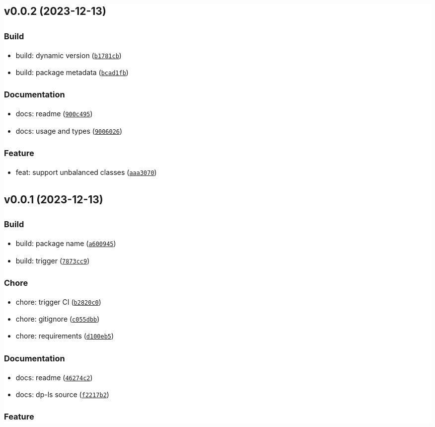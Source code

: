 ## v0.0.2 (2023-12-13)

### Build

* build: dynamic version ([`b1781cb`](https://github.com/lsc64/dp-learning-from-features/commit/b1781cb574672b307efcb045e91eb90e1abfe35e))

* build: package metadata ([`bcad1fb`](https://github.com/lsc64/dp-learning-from-features/commit/bcad1fb2016ae06c41548cb36543e7f1d3ad2b5c))

### Documentation

* docs: readme ([`900c495`](https://github.com/lsc64/dp-learning-from-features/commit/900c4959c3fd86a1d1265e2670a85028714e322a))

* docs: usage and types ([`9006026`](https://github.com/lsc64/dp-learning-from-features/commit/900602684e6ed87c14d556ce3336da45ab34025f))

### Feature

* feat: support unbalanced classes ([`aaa3070`](https://github.com/lsc64/dp-learning-from-features/commit/aaa3070aa668f52aaff4d690e9d905b2247f567f))


## v0.0.1 (2023-12-13)

### Build

* build: package name ([`a600945`](https://github.com/lsc64/dp-learning-from-features/commit/a600945e2b6581150de92b5fc51f20aed06854ff))

* build: trigger ([`7873cc9`](https://github.com/lsc64/dp-learning-from-features/commit/7873cc9736fdf64e3e926de122b77c9053678137))

### Chore

* chore: trigger CI ([`b2820c0`](https://github.com/lsc64/dp-learning-from-features/commit/b2820c0c8355cefafb360eb97472caa1d1dc1383))

* chore: gitignore ([`c055dbb`](https://github.com/lsc64/dp-learning-from-features/commit/c055dbb5250dcfbfa61c5f038d8a9093af1b5921))

* chore: requirements ([`d100eb5`](https://github.com/lsc64/dp-learning-from-features/commit/d100eb5561a8675645e143f3d03258bab7d40916))

### Documentation

* docs: readme ([`46274c2`](https://github.com/lsc64/dp-learning-from-features/commit/46274c223bef1ed590fbc56e78702dd4c4dbc3c0))

* docs: dp-ls source ([`f2217b2`](https://github.com/lsc64/dp-learning-from-features/commit/f2217b233d5c7044ef80860a45ac167133fe0494))

### Feature
